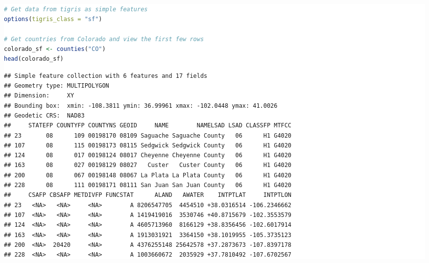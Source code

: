 ``` r
# Get data from tigris as simple features
options(tigris_class = "sf")

# Get countries from Colorado and view the first few rows
colorado_sf <- counties("CO")
head(colorado_sf)
```

    ## Simple feature collection with 6 features and 17 fields
    ## Geometry type: MULTIPOLYGON
    ## Dimension:     XY
    ## Bounding box:  xmin: -108.3811 ymin: 36.99961 xmax: -102.0448 ymax: 41.0026
    ## Geodetic CRS:  NAD83
    ##     STATEFP COUNTYFP COUNTYNS GEOID     NAME        NAMELSAD LSAD CLASSFP MTFCC
    ## 23       08      109 00198170 08109 Saguache Saguache County   06      H1 G4020
    ## 107      08      115 00198173 08115 Sedgwick Sedgwick County   06      H1 G4020
    ## 124      08      017 00198124 08017 Cheyenne Cheyenne County   06      H1 G4020
    ## 163      08      027 00198129 08027   Custer   Custer County   06      H1 G4020
    ## 200      08      067 00198148 08067 La Plata La Plata County   06      H1 G4020
    ## 228      08      111 00198171 08111 San Juan San Juan County   06      H1 G4020
    ##     CSAFP CBSAFP METDIVFP FUNCSTAT      ALAND   AWATER    INTPTLAT     INTPTLON
    ## 23   <NA>   <NA>     <NA>        A 8206547705  4454510 +38.0316514 -106.2346662
    ## 107  <NA>   <NA>     <NA>        A 1419419016  3530746 +40.8715679 -102.3553579
    ## 124  <NA>   <NA>     <NA>        A 4605713960  8166129 +38.8356456 -102.6017914
    ## 163  <NA>   <NA>     <NA>        A 1913031921  3364150 +38.1019955 -105.3735123
    ## 200  <NA>  20420     <NA>        A 4376255148 25642578 +37.2873673 -107.8397178
    ## 228  <NA>   <NA>     <NA>        A 1003660672  2035929 +37.7810492 -107.6702567